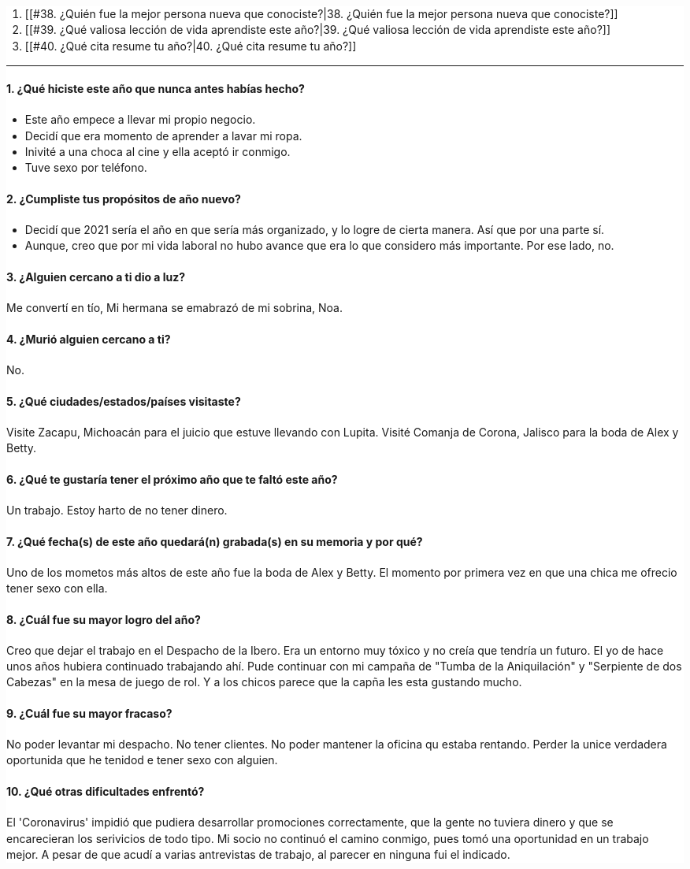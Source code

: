 1. [[#38. ¿Quién fue la mejor persona nueva que conociste?|38. ¿Quién fue la mejor persona nueva que conociste?]]
1. [[#39. ¿Qué valiosa lección de vida aprendiste este año?|39. ¿Qué valiosa lección de vida aprendiste este año?]]
1. [[#40. ¿Qué cita resume tu año?|40. ¿Qué cita resume tu año?]]

---

#### 1. ¿Qué hiciste este año que nunca antes habías hecho?
+ Este año empece a llevar mi propio negocio.
+ Decidí que era momento de aprender a lavar mi ropa.
+ Inivité a una choca al cine y ella aceptó ir conmigo.
+ Tuve sexo por teléfono.

#### 2. ¿Cumpliste tus propósitos de año nuevo?
+ Decidí que 2021 sería el año en que sería más organizado, y lo logre de cierta manera. Así que por una parte sí.
+ Aunque, creo que por mi vida laboral no hubo avance que era lo que considero más importante. Por ese lado, no.

#### 3. ¿Alguien cercano a ti dio a luz?
Me convertí en tío, Mi hermana se emabrazó de mi sobrina, Noa.

#### 4. ¿Murió alguien cercano a ti?
No.

#### 5. ¿Qué ciudades/estados/países visitaste?
Visite Zacapu, Michoacán para el juicio que estuve llevando con Lupita.
Visité Comanja de Corona, Jalisco para la boda de Alex y Betty.

#### 6. ¿Qué te gustaría tener el próximo año que te faltó este año?
Un trabajo. Estoy harto de no tener dinero.

#### 7. ¿Qué fecha(s) de este año quedará(n) grabada(s) en su memoria y por qué?
Uno de los mometos más altos de este año fue la boda de Alex y Betty.
El momento por primera vez en que una chica me ofrecio tener sexo con ella.

#### 8. ¿Cuál fue su mayor logro del año?
Creo que dejar el trabajo en el Despacho de la Ibero. Era un entorno muy tóxico y no creía que tendría un futuro. El yo de hace unos años hubiera continuado trabajando ahí. 
Pude continuar con mi campaña de "Tumba de la Aniquilación" y "Serpiente de dos Cabezas" en la mesa de juego de rol. Y a los chicos parece que la capña les esta gustando mucho.

#### 9. ¿Cuál fue su mayor fracaso?
No poder levantar mi despacho. No tener clientes. No poder mantener la oficina qu estaba rentando. Perder la unice verdadera oportunida que he tenidod e tener sexo con alguien.

#### 10. ¿Qué otras dificultades enfrentó?
El 'Coronavirus' impidió que pudiera desarrollar promociones correctamente, que la gente no tuviera dinero y que se encarecieran los serivicios de todo tipo. 
Mi socio no continuó el camino conmigo, pues tomó una oportunidad en un trabajo mejor.
A pesar de que acudí a varias antrevistas de trabajo, al parecer en ninguna fui el indicado.
